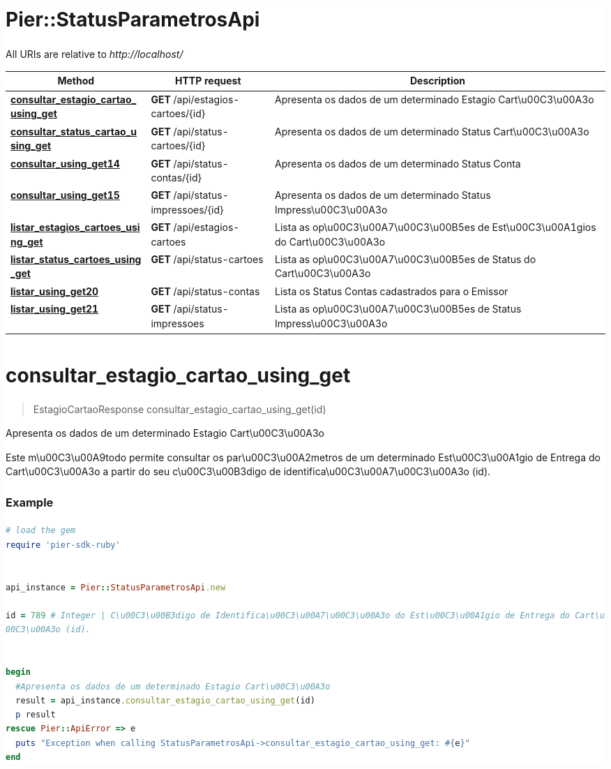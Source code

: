 # Pier::StatusParametrosApi

All URIs are relative to *http://localhost/*

Method | HTTP request | Description
------------- | ------------- | -------------
[**consultar_estagio_cartao_using_get**](StatusParametrosApi.md#consultar_estagio_cartao_using_get) | **GET** /api/estagios-cartoes/{id} | Apresenta os dados de um determinado Estagio Cart\u00C3\u00A3o
[**consultar_status_cartao_using_get**](StatusParametrosApi.md#consultar_status_cartao_using_get) | **GET** /api/status-cartoes/{id} | Apresenta os dados de um determinado Status Cart\u00C3\u00A3o
[**consultar_using_get14**](StatusParametrosApi.md#consultar_using_get14) | **GET** /api/status-contas/{id} | Apresenta os dados de um determinado Status Conta
[**consultar_using_get15**](StatusParametrosApi.md#consultar_using_get15) | **GET** /api/status-impressoes/{id} | Apresenta os dados de um determinado Status Impress\u00C3\u00A3o
[**listar_estagios_cartoes_using_get**](StatusParametrosApi.md#listar_estagios_cartoes_using_get) | **GET** /api/estagios-cartoes | Lista as op\u00C3\u00A7\u00C3\u00B5es de Est\u00C3\u00A1gios do Cart\u00C3\u00A3o
[**listar_status_cartoes_using_get**](StatusParametrosApi.md#listar_status_cartoes_using_get) | **GET** /api/status-cartoes | Lista as op\u00C3\u00A7\u00C3\u00B5es de Status do Cart\u00C3\u00A3o
[**listar_using_get20**](StatusParametrosApi.md#listar_using_get20) | **GET** /api/status-contas | Lista os Status Contas cadastrados para o Emissor
[**listar_using_get21**](StatusParametrosApi.md#listar_using_get21) | **GET** /api/status-impressoes | Lista as op\u00C3\u00A7\u00C3\u00B5es de Status Impress\u00C3\u00A3o




# **consultar_estagio_cartao_using_get**
> EstagioCartaoResponse consultar_estagio_cartao_using_get(id)

Apresenta os dados de um determinado Estagio Cart\u00C3\u00A3o

Este m\u00C3\u00A9todo permite consultar os par\u00C3\u00A2metros de um determinado Est\u00C3\u00A1gio de Entrega do Cart\u00C3\u00A3o a partir do seu c\u00C3\u00B3digo de identifica\u00C3\u00A7\u00C3\u00A3o (id).

### Example
```ruby
# load the gem
require 'pier-sdk-ruby'


api_instance = Pier::StatusParametrosApi.new

id = 789 # Integer | C\u00C3\u00B3digo de Identifica\u00C3\u00A7\u00C3\u00A3o do Est\u00C3\u00A1gio de Entrega do Cart\u00C3\u00A3o (id).


begin
  #Apresenta os dados de um determinado Estagio Cart\u00C3\u00A3o
  result = api_instance.consultar_estagio_cartao_using_get(id)
  p result
rescue Pier::ApiError => e
  puts "Exception when calling StatusParametrosApi->consultar_estagio_cartao_using_get: #{e}"
end
```
